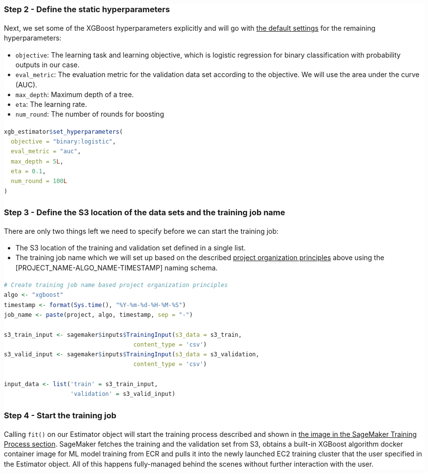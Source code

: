 
### Step 2 - Define the static hyperparameters

Next, we set some of the XGBoost hyperparameters explicitly and will go with [the default settings](https://docs.aws.amazon.com/sagemaker/latest/dg/xgboost_hyperparameters.html) for the remaining hyperparameters:

* `objective`: The learning task and learning objective, which is logistic regression for binary classification with probability outputs in our case.
* `eval_metric`: The evaluation metric for the validation data set according to the objective. We will use the area under the curve (AUC).
* `max_depth`: Maximum depth of a tree.
* `eta`: The learning rate.
* `num_round`: The number of rounds for boosting


```r
xgb_estimator$set_hyperparameters(
  objective = "binary:logistic",
  eval_metric = "auc",
  max_depth = 5L, 
  eta = 0.1,
  num_round = 100L
)
```


### Step 3 - Define the S3 location of the data sets and the training job name

There are only two things left we need to specify before we can start the training job:

* The S3 location of the training and validation set defined in a single list.
* The training job name which we will set up based on the described [project organization principles](#project-organization) above using the 
[PROJECT_NAME-ALGO_NAME-TIMESTAMP] naming schema.


```r
# Create training job name based project organization principles
algo <- "xgboost"
timestamp <- format(Sys.time(), "%Y-%m-%d-%H-%M-%S")
job_name <- paste(project, algo, timestamp, sep = "-")

s3_train_input <- sagemaker$inputs$TrainingInput(s3_data = s3_train,
                                     content_type = 'csv')
s3_valid_input <- sagemaker$inputs$TrainingInput(s3_data = s3_validation,
                                     content_type = 'csv')

input_data <- list('train' = s3_train_input,
                   'validation' = s3_valid_input)
```

### Step 4 - Start the training job

Calling `fit()` on our Estimator object will start the training process described and shown in [the image in the SageMaker Training Process section](#the-sageMaker-training-process). SageMaker fetches the training and the validation set from S3, obtains a built-in XGBoost algorithm docker container image for ML model training from ECR and pulls it into the newly launched EC2 training cluster that the user specified in the Estimator object. All of this happens fully-managed behind the scenes without further interaction with the user. 
